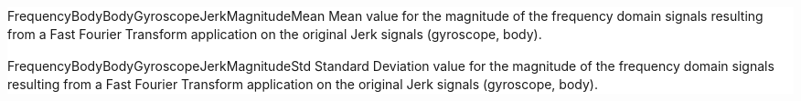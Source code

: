 FrequencyBodyBodyGyroscopeJerkMagnitudeMean
	Mean value for the magnitude of the frequency domain signals resulting from a Fast Fourier Transform application on the original Jerk signals (gyroscope, body).

FrequencyBodyBodyGyroscopeJerkMagnitudeStd
	Standard Deviation value for the magnitude of the frequency domain signals resulting from a Fast Fourier Transform application on the original Jerk signals (gyroscope, body).


